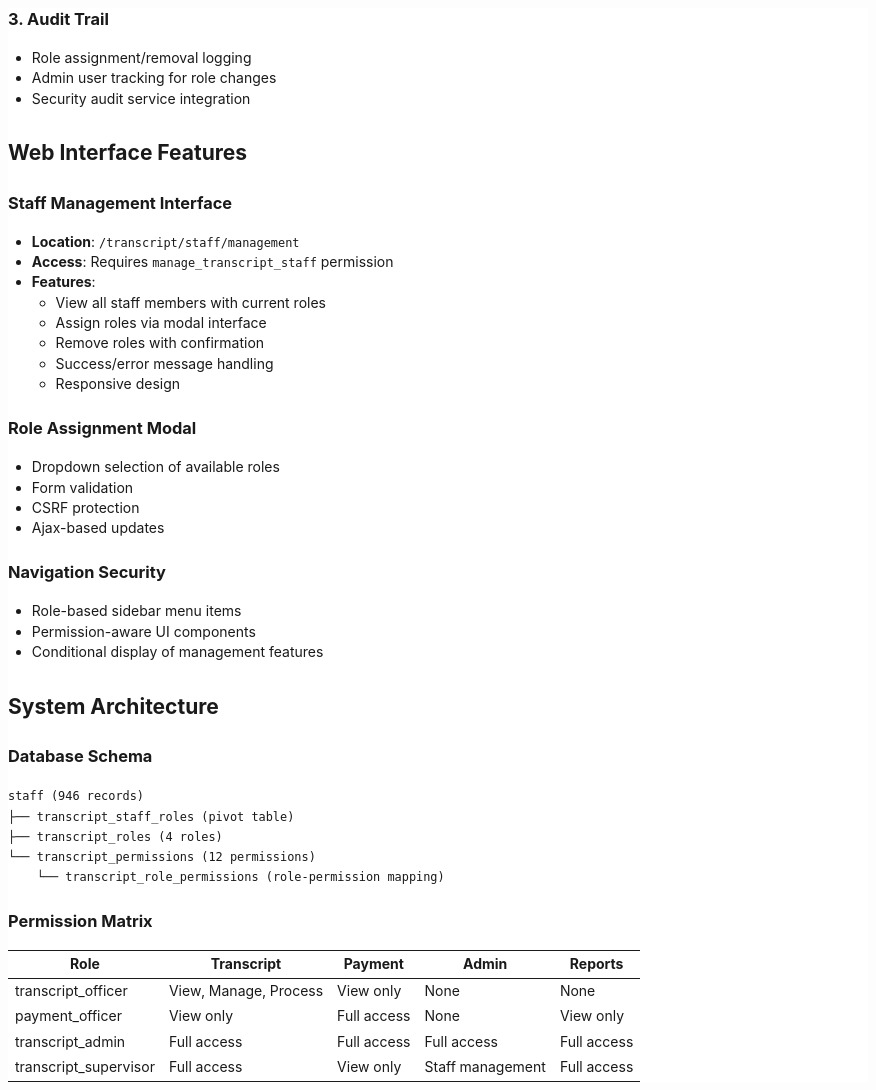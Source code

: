 ### 3. Audit Trail
- Role assignment/removal logging
- Admin user tracking for role changes
- Security audit service integration

## Web Interface Features

### Staff Management Interface
- **Location**: `/transcript/staff/management`
- **Access**: Requires `manage_transcript_staff` permission
- **Features**:
  - View all staff members with current roles
  - Assign roles via modal interface
  - Remove roles with confirmation
  - Success/error message handling
  - Responsive design

### Role Assignment Modal
- Dropdown selection of available roles
- Form validation
- CSRF protection
- Ajax-based updates

### Navigation Security
- Role-based sidebar menu items
- Permission-aware UI components
- Conditional display of management features

## System Architecture

### Database Schema
```
staff (946 records)
├── transcript_staff_roles (pivot table)
├── transcript_roles (4 roles)
└── transcript_permissions (12 permissions)
    └── transcript_role_permissions (role-permission mapping)
```

### Permission Matrix
| Role | Transcript | Payment | Admin | Reports |
|------|------------|---------|-------|---------|
| transcript_officer | View, Manage, Process | View only | None | None |
| payment_officer | View only | Full access | None | View only |
| transcript_admin | Full access | Full access | Full access | Full access |
| transcript_supervisor | Full access | View only | Staff management | Full access |
